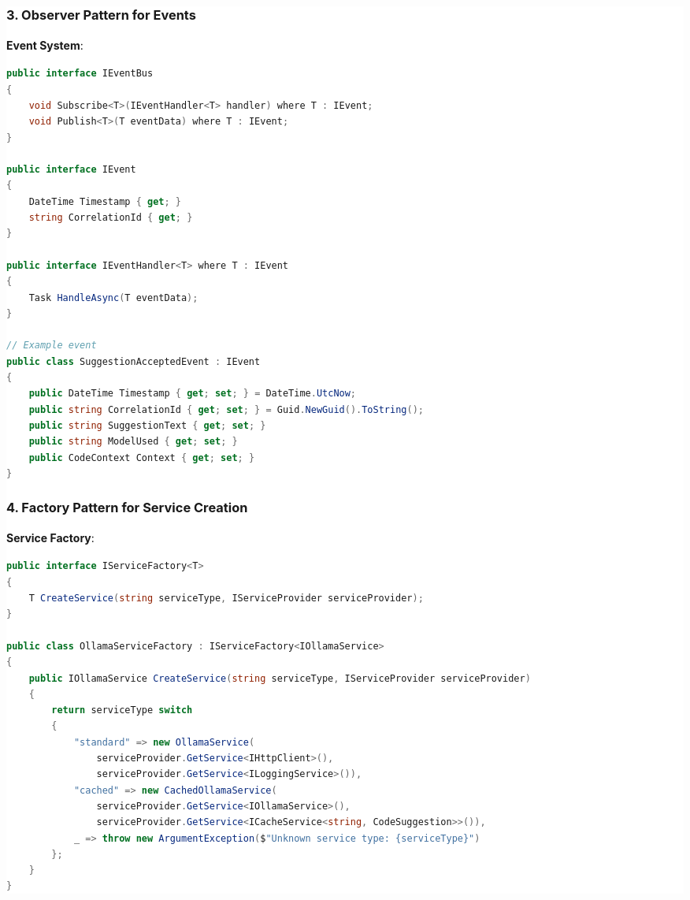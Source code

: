 ### 3. Observer Pattern for Events

**Event System**:
```csharp
public interface IEventBus
{
    void Subscribe<T>(IEventHandler<T> handler) where T : IEvent;
    void Publish<T>(T eventData) where T : IEvent;
}

public interface IEvent
{
    DateTime Timestamp { get; }
    string CorrelationId { get; }
}

public interface IEventHandler<T> where T : IEvent
{
    Task HandleAsync(T eventData);
}

// Example event
public class SuggestionAcceptedEvent : IEvent
{
    public DateTime Timestamp { get; set; } = DateTime.UtcNow;
    public string CorrelationId { get; set; } = Guid.NewGuid().ToString();
    public string SuggestionText { get; set; }
    public string ModelUsed { get; set; }
    public CodeContext Context { get; set; }
}
```

### 4. Factory Pattern for Service Creation

**Service Factory**:
```csharp
public interface IServiceFactory<T>
{
    T CreateService(string serviceType, IServiceProvider serviceProvider);
}

public class OllamaServiceFactory : IServiceFactory<IOllamaService>
{
    public IOllamaService CreateService(string serviceType, IServiceProvider serviceProvider)
    {
        return serviceType switch
        {
            "standard" => new OllamaService(
                serviceProvider.GetService<IHttpClient>(),
                serviceProvider.GetService<ILoggingService>()),
            "cached" => new CachedOllamaService(
                serviceProvider.GetService<IOllamaService>(),
                serviceProvider.GetService<ICacheService<string, CodeSuggestion>>()),
            _ => throw new ArgumentException($"Unknown service type: {serviceType}")
        };
    }
}
```
